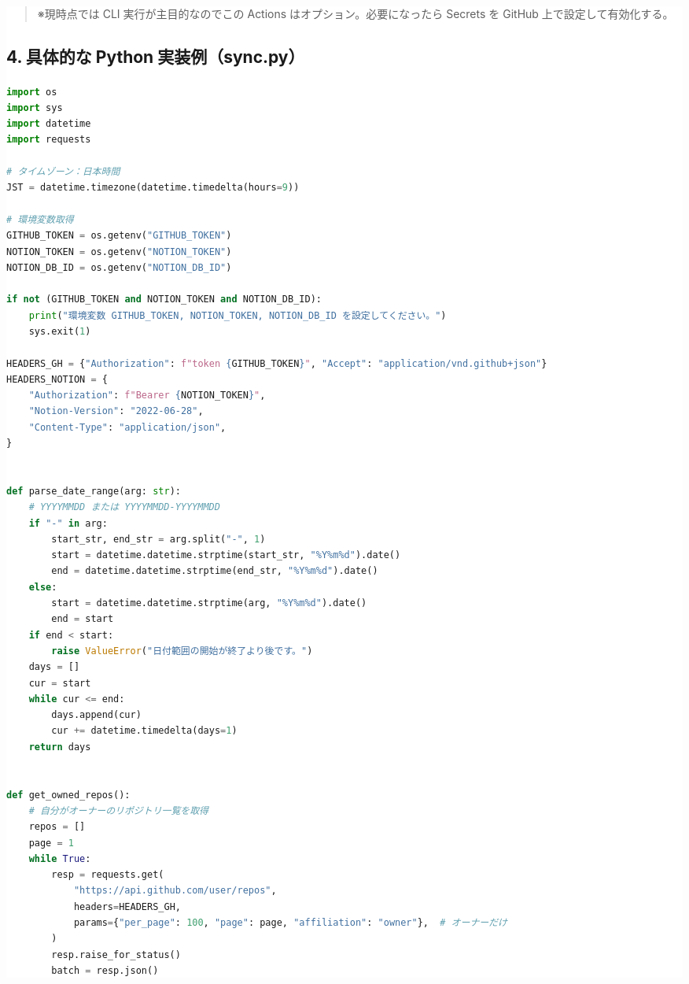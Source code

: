 ```yaml
```

> ※現時点では CLI 実行が主目的なのでこの Actions はオプション。必要になったら Secrets を GitHub 上で設定して有効化する。

## 4. 具体的な Python 実装例（sync.py）

```python
import os
import sys
import datetime
import requests

# タイムゾーン：日本時間
JST = datetime.timezone(datetime.timedelta(hours=9))

# 環境変数取得
GITHUB_TOKEN = os.getenv("GITHUB_TOKEN")
NOTION_TOKEN = os.getenv("NOTION_TOKEN")
NOTION_DB_ID = os.getenv("NOTION_DB_ID")

if not (GITHUB_TOKEN and NOTION_TOKEN and NOTION_DB_ID):
    print("環境変数 GITHUB_TOKEN, NOTION_TOKEN, NOTION_DB_ID を設定してください。")
    sys.exit(1)

HEADERS_GH = {"Authorization": f"token {GITHUB_TOKEN}", "Accept": "application/vnd.github+json"}
HEADERS_NOTION = {
    "Authorization": f"Bearer {NOTION_TOKEN}",
    "Notion-Version": "2022-06-28",
    "Content-Type": "application/json",
}


def parse_date_range(arg: str):
    # YYYYMMDD または YYYYMMDD-YYYYMMDD
    if "-" in arg:
        start_str, end_str = arg.split("-", 1)
        start = datetime.datetime.strptime(start_str, "%Y%m%d").date()
        end = datetime.datetime.strptime(end_str, "%Y%m%d").date()
    else:
        start = datetime.datetime.strptime(arg, "%Y%m%d").date()
        end = start
    if end < start:
        raise ValueError("日付範囲の開始が終了より後です。")
    days = []
    cur = start
    while cur <= end:
        days.append(cur)
        cur += datetime.timedelta(days=1)
    return days


def get_owned_repos():
    # 自分がオーナーのリポジトリ一覧を取得
    repos = []
    page = 1
    while True:
        resp = requests.get(
            "https://api.github.com/user/repos",
            headers=HEADERS_GH,
            params={"per_page": 100, "page": page, "affiliation": "owner"},  # オーナーだけ
        )
        resp.raise_for_status()
        batch = resp.json()
```
